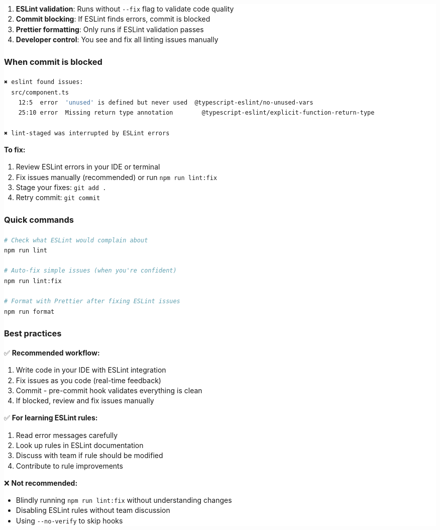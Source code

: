 1. **ESLint validation**: Runs without `--fix` flag to validate code quality
2. **Commit blocking**: If ESLint finds errors, commit is blocked
3. **Prettier formatting**: Only runs if ESLint validation passes
4. **Developer control**: You see and fix all linting issues manually

### When commit is blocked

```bash
✖ eslint found issues:
  src/component.ts
    12:5  error  'unused' is defined but never used  @typescript-eslint/no-unused-vars
    25:10 error  Missing return type annotation        @typescript-eslint/explicit-function-return-type

✖ lint-staged was interrupted by ESLint errors
```

**To fix:**

1. Review ESLint errors in your IDE or terminal
2. Fix issues manually (recommended) or run `npm run lint:fix`
3. Stage your fixes: `git add .`
4. Retry commit: `git commit`

### Quick commands

```bash
# Check what ESLint would complain about
npm run lint

# Auto-fix simple issues (when you're confident)
npm run lint:fix

# Format with Prettier after fixing ESLint issues
npm run format
```

### Best practices

✅ **Recommended workflow:**

1. Write code in your IDE with ESLint integration
2. Fix issues as you code (real-time feedback)
3. Commit - pre-commit hook validates everything is clean
4. If blocked, review and fix issues manually

✅ **For learning ESLint rules:**

1. Read error messages carefully
2. Look up rules in ESLint documentation
3. Discuss with team if rule should be modified
4. Contribute to rule improvements

❌ **Not recommended:**

- Blindly running `npm run lint:fix` without understanding changes
- Disabling ESLint rules without team discussion
- Using `--no-verify` to skip hooks
